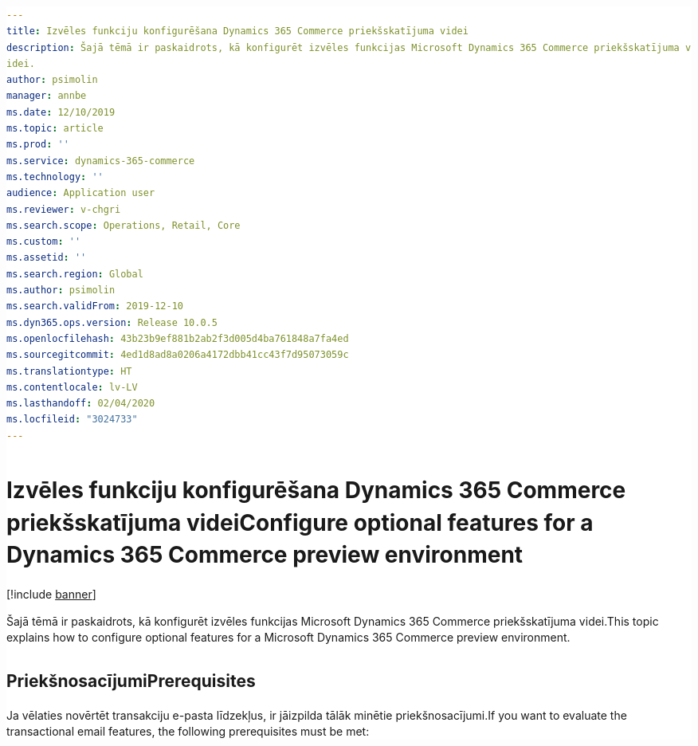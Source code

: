 ```yaml
---
title: Izvēles funkciju konfigurēšana Dynamics 365 Commerce priekšskatījuma videi
description: Šajā tēmā ir paskaidrots, kā konfigurēt izvēles funkcijas Microsoft Dynamics 365 Commerce priekšskatījuma videi.
author: psimolin
manager: annbe
ms.date: 12/10/2019
ms.topic: article
ms.prod: ''
ms.service: dynamics-365-commerce
ms.technology: ''
audience: Application user
ms.reviewer: v-chgri
ms.search.scope: Operations, Retail, Core
ms.custom: ''
ms.assetid: ''
ms.search.region: Global
ms.author: psimolin
ms.search.validFrom: 2019-12-10
ms.dyn365.ops.version: Release 10.0.5
ms.openlocfilehash: 43b23b9ef881b2ab2f3d005d4ba761848a7fa4ed
ms.sourcegitcommit: 4ed1d8ad8a0206a4172dbb41cc43f7d95073059c
ms.translationtype: HT
ms.contentlocale: lv-LV
ms.lasthandoff: 02/04/2020
ms.locfileid: "3024733"
---
```

# <a name="configure-optional-features-for-a-dynamics-365-commerce-preview-environment"></a><span data-ttu-id="4f00a-103">Izvēles funkciju konfigurēšana Dynamics 365 Commerce priekšskatījuma videi</span><span class="sxs-lookup"><span data-stu-id="4f00a-103">Configure optional features for a Dynamics 365 Commerce preview environment</span></span>


[!include [banner](includes/banner.md)]

<span data-ttu-id="4f00a-104">Šajā tēmā ir paskaidrots, kā konfigurēt izvēles funkcijas Microsoft Dynamics 365 Commerce priekšskatījuma videi.</span><span class="sxs-lookup"><span data-stu-id="4f00a-104">This topic explains how to configure optional features for a Microsoft Dynamics 365 Commerce preview environment.</span></span>

## <a name="prerequisites"></a><span data-ttu-id="4f00a-105">Priekšnosacījumi</span><span class="sxs-lookup"><span data-stu-id="4f00a-105">Prerequisites</span></span>

<span data-ttu-id="4f00a-106">Ja vēlaties novērtēt transakciju e-pasta līdzekļus, ir jāizpilda tālāk minētie priekšnosacījumi.</span><span class="sxs-lookup"><span data-stu-id="4f00a-106">If you want to evaluate the transactional email features, the following prerequisites must be met:</span></span>

